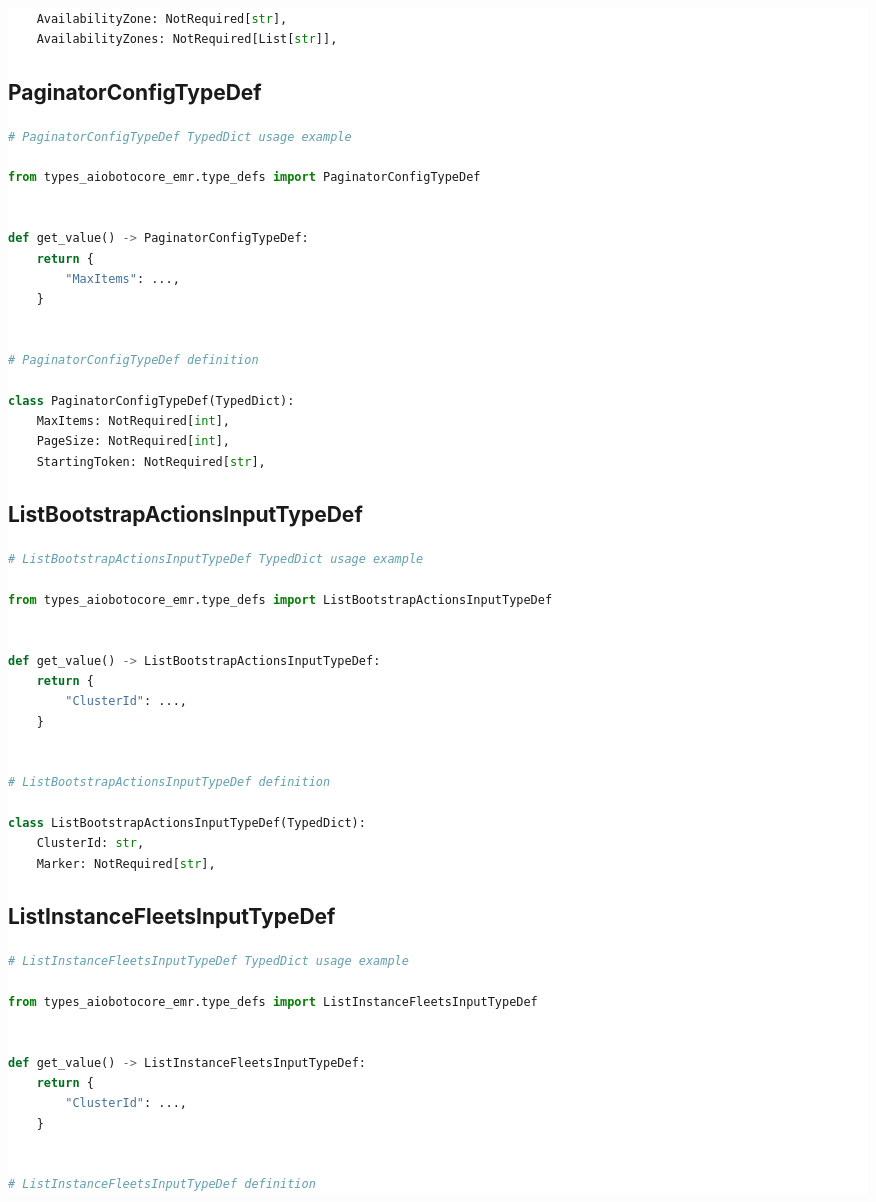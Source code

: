 ```python
    AvailabilityZone: NotRequired[str],
    AvailabilityZones: NotRequired[List[str]],
```

## PaginatorConfigTypeDef

```python
# PaginatorConfigTypeDef TypedDict usage example

from types_aiobotocore_emr.type_defs import PaginatorConfigTypeDef


def get_value() -> PaginatorConfigTypeDef:
    return {
        "MaxItems": ...,
    }


# PaginatorConfigTypeDef definition

class PaginatorConfigTypeDef(TypedDict):
    MaxItems: NotRequired[int],
    PageSize: NotRequired[int],
    StartingToken: NotRequired[str],
```

## ListBootstrapActionsInputTypeDef

```python
# ListBootstrapActionsInputTypeDef TypedDict usage example

from types_aiobotocore_emr.type_defs import ListBootstrapActionsInputTypeDef


def get_value() -> ListBootstrapActionsInputTypeDef:
    return {
        "ClusterId": ...,
    }


# ListBootstrapActionsInputTypeDef definition

class ListBootstrapActionsInputTypeDef(TypedDict):
    ClusterId: str,
    Marker: NotRequired[str],
```

## ListInstanceFleetsInputTypeDef

```python
# ListInstanceFleetsInputTypeDef TypedDict usage example

from types_aiobotocore_emr.type_defs import ListInstanceFleetsInputTypeDef


def get_value() -> ListInstanceFleetsInputTypeDef:
    return {
        "ClusterId": ...,
    }


# ListInstanceFleetsInputTypeDef definition

```